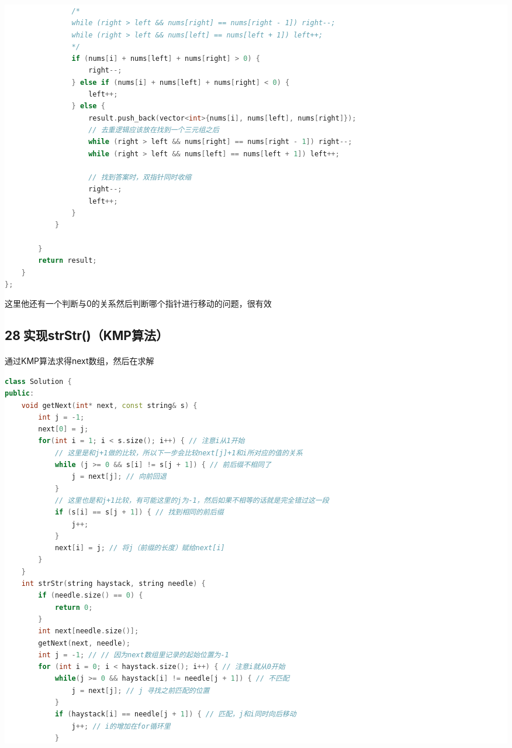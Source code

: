 ```c
                /*
                while (right > left && nums[right] == nums[right - 1]) right--;
                while (right > left && nums[left] == nums[left + 1]) left++;
                */
                if (nums[i] + nums[left] + nums[right] > 0) {
                    right--;
                } else if (nums[i] + nums[left] + nums[right] < 0) {
                    left++;
                } else {
                    result.push_back(vector<int>{nums[i], nums[left], nums[right]});
                    // 去重逻辑应该放在找到一个三元组之后
                    while (right > left && nums[right] == nums[right - 1]) right--;
                    while (right > left && nums[left] == nums[left + 1]) left++;

                    // 找到答案时，双指针同时收缩
                    right--;
                    left++;
                }
            }

        }
        return result;
    }
};
```

这里他还有一个判断与0的关系然后判断哪个指针进行移动的问题，很有效

## 28 实现strStr()（KMP算法）

通过KMP算法求得next数组，然后在求解

```c++
class Solution {
public:
    void getNext(int* next, const string& s) {
        int j = -1;
        next[0] = j;
        for(int i = 1; i < s.size(); i++) { // 注意i从1开始
            // 这里是和j+1做的比较，所以下一步会比较next[j]+1和i所对应的值的关系
            while (j >= 0 && s[i] != s[j + 1]) { // 前后缀不相同了
                j = next[j]; // 向前回退
            }
            // 这里也是和j+1比较，有可能这里的j为-1，然后如果不相等的话就是完全错过这一段
            if (s[i] == s[j + 1]) { // 找到相同的前后缀
                j++;
            }
            next[i] = j; // 将j（前缀的长度）赋给next[i]
        }
    }
    int strStr(string haystack, string needle) {
        if (needle.size() == 0) {
            return 0;
        }
        int next[needle.size()];
        getNext(next, needle);
        int j = -1; // // 因为next数组里记录的起始位置为-1
        for (int i = 0; i < haystack.size(); i++) { // 注意i就从0开始
            while(j >= 0 && haystack[i] != needle[j + 1]) { // 不匹配
                j = next[j]; // j 寻找之前匹配的位置
            }
            if (haystack[i] == needle[j + 1]) { // 匹配，j和i同时向后移动
                j++; // i的增加在for循环里
            }
```